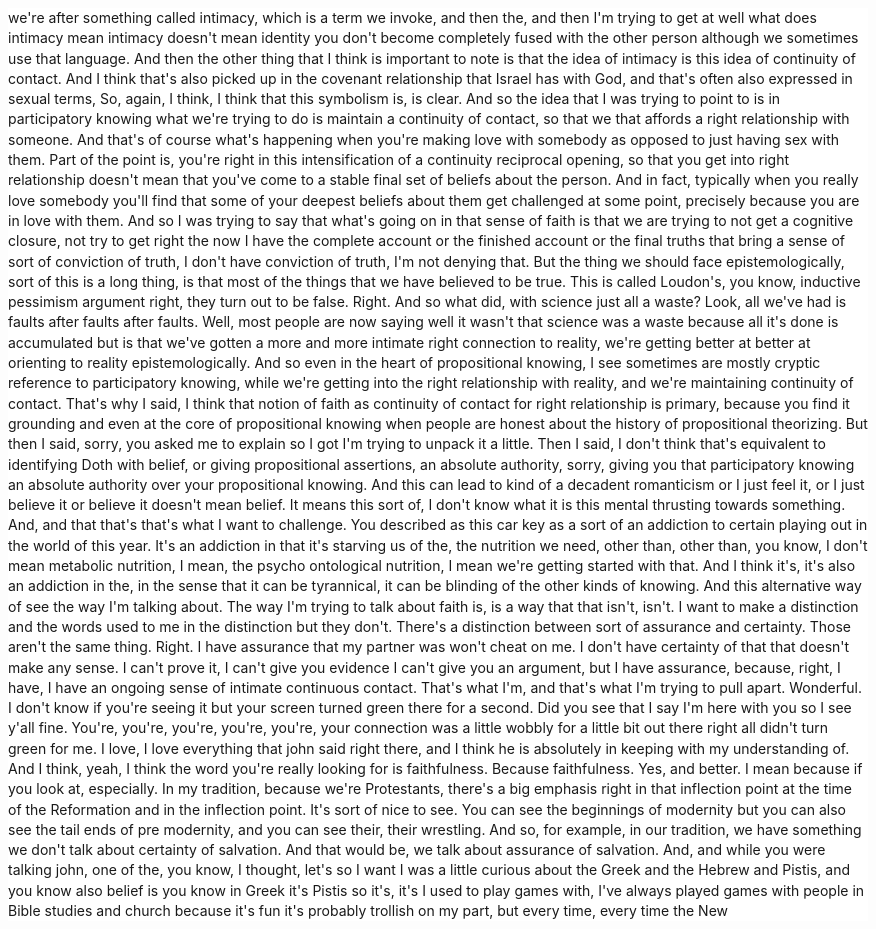 we're after something called intimacy, which is a term we invoke, and then the, and then I'm trying to get at well what does intimacy mean intimacy doesn't mean identity you don't become completely fused with the other person although we sometimes use that language. And then the other thing that I think is important to note is that the idea of intimacy is this idea of continuity of contact. And I think that's also picked up in the covenant relationship that Israel has with God, and that's often also expressed in sexual terms, So, again, I think, I think that this symbolism is, is clear. And so the idea that I was trying to point to is in participatory knowing what we're trying to do is maintain a continuity of contact, so that we that affords a right relationship with someone. And that's of course what's happening when you're making love with somebody as opposed to just having sex with them. Part of the point is, you're right in this intensification of a continuity reciprocal opening, so that you get into right relationship doesn't mean that you've come to a stable final set of beliefs about the person. And in fact, typically when you really love somebody you'll find that some of your deepest beliefs about them get challenged at some point, precisely because you are in love with them. And so I was trying to say that what's going on in that sense of faith is that we are trying to not get a cognitive closure, not try to get right the now I have the complete account or the finished account or the final truths that bring a sense of sort of conviction of truth, I don't have conviction of truth, I'm not denying that. But the thing we should face epistemologically, sort of this is a long thing, is that most of the things that we have believed to be true. This is called Loudon's, you know, inductive pessimism argument right, they turn out to be false. Right. And so what did, with science just all a waste? Look, all we've had is faults after faults after faults. Well, most people are now saying well it wasn't that science was a waste because all it's done is accumulated but is that we've gotten a more and more intimate right connection to reality, we're getting better at better at orienting to reality epistemologically. And so even in the heart of propositional knowing, I see sometimes are mostly cryptic reference to participatory knowing, while we're getting into the right relationship with reality, and we're maintaining continuity of contact. That's why I said, I think that notion of faith as continuity of contact for right relationship is primary, because you find it grounding and even at the core of propositional knowing when people are honest about the history of propositional theorizing. But then I said, sorry, you asked me to explain so I got I'm trying to unpack it a little. Then I said, I don't think that's equivalent to identifying Doth with belief, or giving propositional assertions, an absolute authority, sorry, giving you that participatory knowing an absolute authority over your propositional knowing. And this can lead to kind of a decadent romanticism or I just feel it, or I just believe it or believe it doesn't mean belief. It means this sort of, I don't know what it is this mental thrusting towards something. And, and that that's that's what I want to challenge. You described as this car key as a sort of an addiction to certain playing out in the world of this year. It's an addiction in that it's starving us of the, the nutrition we need, other than, other than, you know, I don't mean metabolic nutrition, I mean, the psycho ontological nutrition, I mean we're getting started with that. And I think it's, it's also an addiction in the, in the sense that it can be tyrannical, it can be blinding of the other kinds of knowing. And this alternative way of see the way I'm talking about. The way I'm trying to talk about faith is, is a way that that isn't, isn't. I want to make a distinction and the words used to me in the distinction but they don't. There's a distinction between sort of assurance and certainty. Those aren't the same thing. Right. I have assurance that my partner was won't cheat on me. I don't have certainty of that that doesn't make any sense. I can't prove it, I can't give you evidence I can't give you an argument, but I have assurance, because, right, I have, I have an ongoing sense of intimate continuous contact. That's what I'm, and that's what I'm trying to pull apart. Wonderful. I don't know if you're seeing it but your screen turned green there for a second. Did you see that I say I'm here with you so I see y'all fine. You're, you're, you're, you're, you're, your connection was a little wobbly for a little bit out there right all didn't turn green for me. I love, I love everything that john said right there, and I think he is absolutely in keeping with my understanding of. And I think, yeah, I think the word you're really looking for is faithfulness. Because faithfulness. Yes, and better. I mean because if you look at, especially. In my tradition, because we're Protestants, there's a big emphasis right in that inflection point at the time of the Reformation and in the inflection point. It's sort of nice to see. You can see the beginnings of modernity but you can also see the tail ends of pre modernity, and you can see their, their wrestling. And so, for example, in our tradition, we have something we don't talk about certainty of salvation. And that would be, we talk about assurance of salvation. And, and while you were talking john, one of the, you know, I thought, let's so I want I was a little curious about the Greek and the Hebrew and Pistis, and you know also belief is you know in Greek it's Pistis so it's, it's I used to play games with, I've always played games with people in Bible studies and church because it's fun it's probably trollish on my part, but every time, every time the New